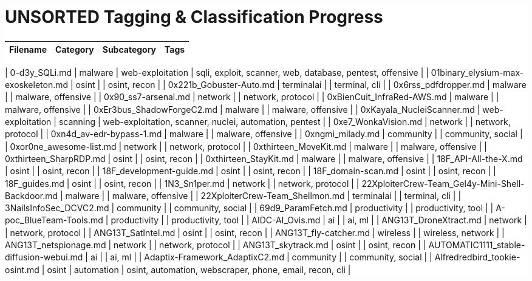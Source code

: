 # UNSORTED Tagging & Classification Progress

| Filename | Category | Subcategory | Tags |
|----------|----------|-------------|------|

| 0-d3y_SQLi.md | malware | web-exploitation | sqli, exploit, scanner, web, database, pentest, offensive |
| 01binary_elysium-max-exoskeleton.md | osint |  | osint, recon |
| 0x221b_Gobuster-Auto.md | terminalai |  | terminal, cli |
| 0x6rss_pdfdropper.md | malware |  | malware, offensive |
| 0x90_ss7-arsenal.md | network |  | network, protocol |
| 0xBienCuit_InfraRed-AWS.md | malware |  | malware, offensive |
| 0xEr3bus_ShadowForgeC2.md | malware |  | malware, offensive |
| 0xKayala_NucleiScanner.md | web-exploitation | scanning | web-exploitation, scanner, nuclei, automation, pentest |
| 0xe7_WonkaVision.md | network |  | network, protocol |
| 0xn4d_av-edr-bypass-1.md | malware |  | malware, offensive |
| 0xngmi_milady.md | community |  | community, social |
| 0xor0ne_awesome-list.md | network |  | network, protocol |
| 0xthirteen_MoveKit.md | malware |  | malware, offensive |
| 0xthirteen_SharpRDP.md | osint |  | osint, recon |
| 0xthirteen_StayKit.md | malware |  | malware, offensive |
| 18F_API-All-the-X.md | osint |  | osint, recon |
| 18F_development-guide.md | osint |  | osint, recon |
| 18F_domain-scan.md | osint |  | osint, recon |
| 18F_guides.md | osint |  | osint, recon |
| 1N3_Sn1per.md | network |  | network, protocol |
| 22XploiterCrew-Team_Gel4y-Mini-Shell-Backdoor.md | malware |  | malware, offensive |
| 22XploiterCrew-Team_Shellmon.md | terminalai |  | terminal, cli |
| 3NailsInfoSec_DCVC2.md | community |  | community, social |
| 69d9_ParamFetch.md | productivity |  | productivity, tool |
| A-poc_BlueTeam-Tools.md | productivity |  | productivity, tool |
| AIDC-AI_Ovis.md | ai |  | ai, ml |
| ANG13T_DroneXtract.md | network |  | network, protocol |
| ANG13T_SatIntel.md | osint |  | osint, recon |
| ANG13T_fly-catcher.md | wireless |  | wireless, network |
| ANG13T_netspionage.md | network |  | network, protocol |
| ANG13T_skytrack.md | osint |  | osint, recon |
| AUTOMATIC1111_stable-diffusion-webui.md | ai |  | ai, ml |
| Adaptix-Framework_AdaptixC2.md | community |  | community, social |
| Alfredredbird_tookie-osint.md | osint | automation | osint, automation, webscraper, phone, email, recon, cli |